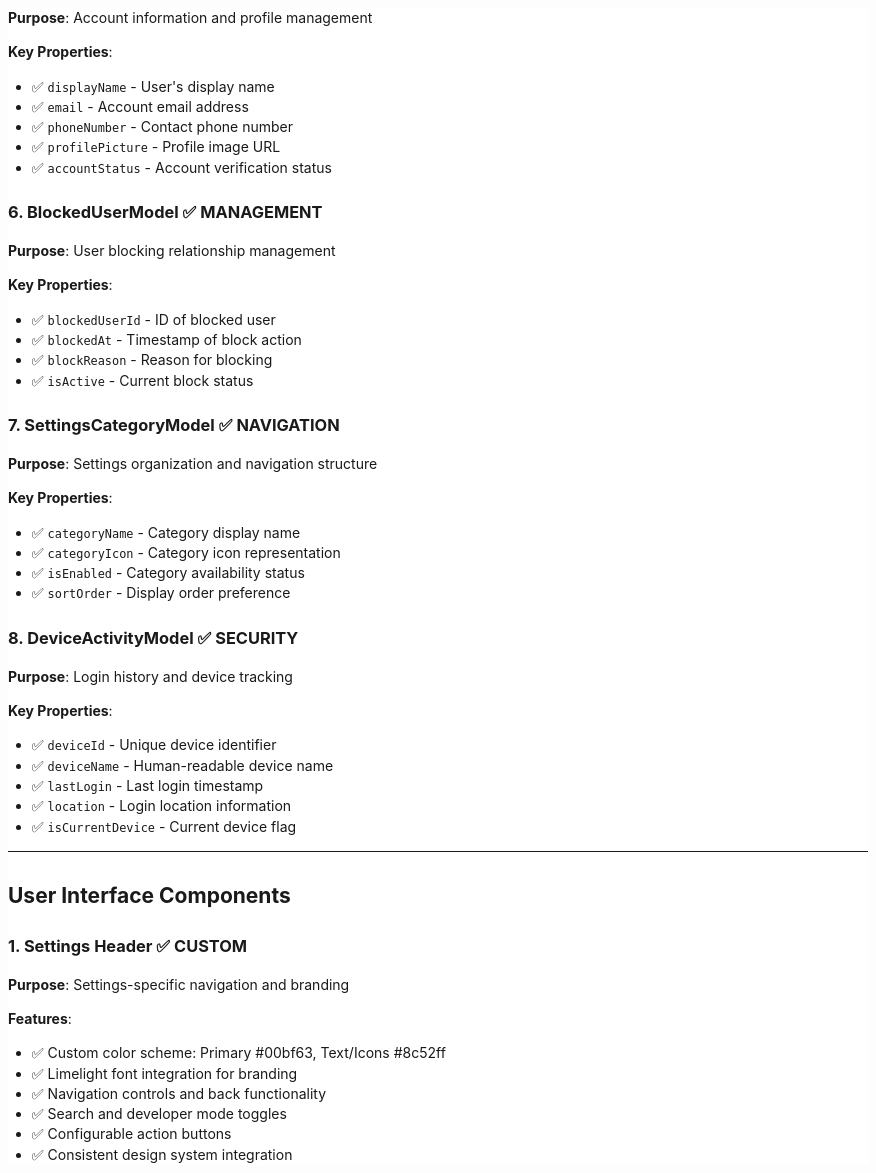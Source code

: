 **Purpose**: Account information and profile management

**Key Properties**:

- ✅ `displayName` - User's display name
- ✅ `email` - Account email address
- ✅ `phoneNumber` - Contact phone number
- ✅ `profilePicture` - Profile image URL
- ✅ `accountStatus` - Account verification status

### 6. BlockedUserModel ✅ **MANAGEMENT**

**Purpose**: User blocking relationship management

**Key Properties**:

- ✅ `blockedUserId` - ID of blocked user
- ✅ `blockedAt` - Timestamp of block action
- ✅ `blockReason` - Reason for blocking
- ✅ `isActive` - Current block status

### 7. SettingsCategoryModel ✅ **NAVIGATION**

**Purpose**: Settings organization and navigation structure

**Key Properties**:

- ✅ `categoryName` - Category display name
- ✅ `categoryIcon` - Category icon representation
- ✅ `isEnabled` - Category availability status
- ✅ `sortOrder` - Display order preference

### 8. DeviceActivityModel ✅ **SECURITY**

**Purpose**: Login history and device tracking

**Key Properties**:

- ✅ `deviceId` - Unique device identifier
- ✅ `deviceName` - Human-readable device name
- ✅ `lastLogin` - Last login timestamp
- ✅ `location` - Login location information
- ✅ `isCurrentDevice` - Current device flag

---

## User Interface Components

### 1. Settings Header ✅ **CUSTOM**

**Purpose**: Settings-specific navigation and branding

**Features**:

- ✅ Custom color scheme: Primary #00bf63, Text/Icons #8c52ff
- ✅ Limelight font integration for branding
- ✅ Navigation controls and back functionality
- ✅ Search and developer mode toggles
- ✅ Configurable action buttons
- ✅ Consistent design system integration
